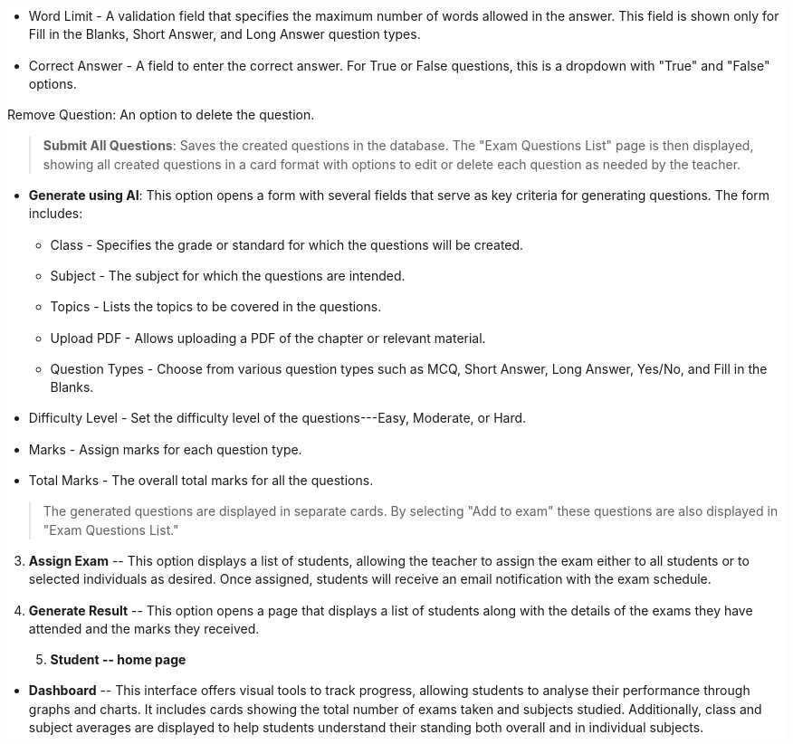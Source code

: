   - Word Limit - A validation field that specifies the maximum number of
    words allowed in the answer. This field is shown only for Fill in
    the Blanks, Short Answer, and Long Answer question types.

  - Correct Answer - A field to enter the correct answer. For True or
    False questions, this is a dropdown with \"True\" and \"False\"
    options.

Remove Question: An option to delete the question.

> **Submit All Questions**: Saves the created questions in the database.
> The \"Exam Questions List\" page is then displayed, showing all
> created questions in a card format with options to edit or delete each
> question as needed by the teacher.

- **Generate using AI**: This option opens a form with several fields
  that serve as key criteria for generating questions. The form
  includes:

  - Class - Specifies the grade or standard for which the questions will
    be created.

  - Subject - The subject for which the questions are intended.

  - Topics - Lists the topics to be covered in the questions.

  - Upload PDF - Allows uploading a PDF of the chapter or relevant
    material.

  - Question Types - Choose from various question types such as MCQ,
    Short Answer, Long Answer, Yes/No, and Fill in the Blanks.



- Difficulty Level - Set the difficulty level of the questions---Easy,
  Moderate, or Hard.

- Marks - Assign marks for each question type.

- Total Marks - The overall total marks for all the questions.

> The generated questions are displayed in separate cards. By selecting
> "Add to exam" these questions are also displayed in "Exam Questions
> List."

3.  **Assign Exam** -- This option displays a list of students, allowing
    the teacher to assign the exam either to all students or to selected
    individuals as desired. Once assigned, students will receive an
    email notification with the exam schedule.

4.  **Generate Result** -- This option opens a page that displays a list
    of students along with the details of the exams they have attended
    and the marks they received.

    5.  **Student -- home page**

- **Dashboard** -- This interface offers visual tools to track progress,
  allowing students to analyse their performance through graphs and
  charts. It includes cards showing the total number of exams taken and
  subjects studied. Additionally, class and subject averages are
  displayed to help students understand their standing both overall and
  in individual subjects.
